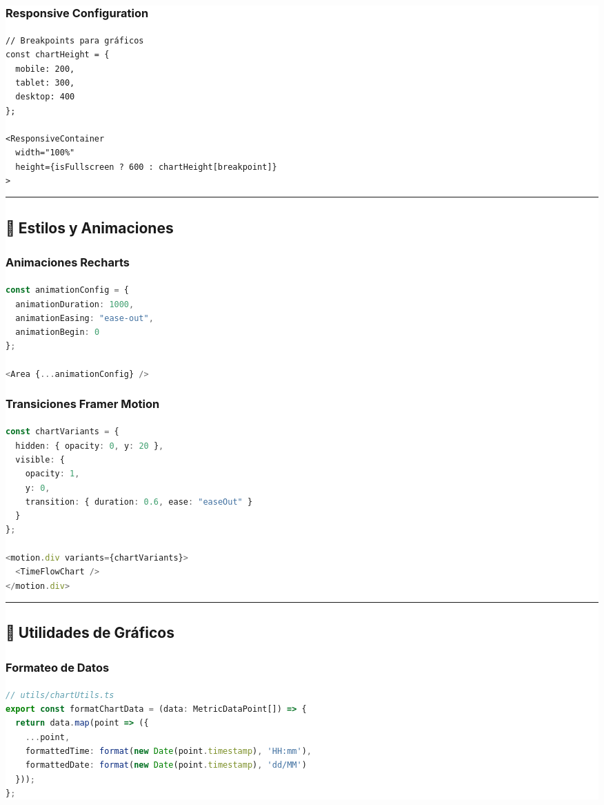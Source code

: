 ### Responsive Configuration
```tsx
// Breakpoints para gráficos
const chartHeight = {
  mobile: 200,
  tablet: 300,
  desktop: 400
};

<ResponsiveContainer 
  width="100%" 
  height={isFullscreen ? 600 : chartHeight[breakpoint]}
>
```

---

## 🎨 **Estilos y Animaciones**

### Animaciones Recharts
```typescript
const animationConfig = {
  animationDuration: 1000,
  animationEasing: "ease-out",
  animationBegin: 0
};

<Area {...animationConfig} />
```

### Transiciones Framer Motion
```typescript
const chartVariants = {
  hidden: { opacity: 0, y: 20 },
  visible: { 
    opacity: 1, 
    y: 0,
    transition: { duration: 0.6, ease: "easeOut" }
  }
};

<motion.div variants={chartVariants}>
  <TimeFlowChart />
</motion.div>
```

---

## 🔧 **Utilidades de Gráficos**

### Formateo de Datos
```typescript
// utils/chartUtils.ts
export const formatChartData = (data: MetricDataPoint[]) => {
  return data.map(point => ({
    ...point,
    formattedTime: format(new Date(point.timestamp), 'HH:mm'),
    formattedDate: format(new Date(point.timestamp), 'dd/MM')
  }));
};
```
